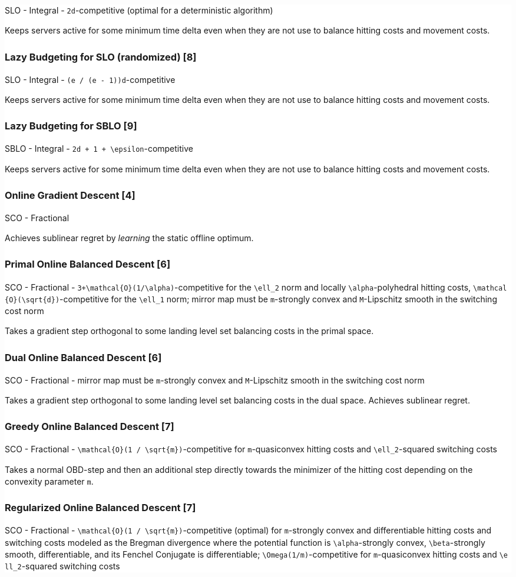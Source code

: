 SLO - Integral - `2d`-competitive (optimal for a deterministic algorithm)

Keeps servers active for some minimum time delta even when they are not use to balance hitting costs and movement costs.

### Lazy Budgeting for SLO (randomized) [8]

SLO - Integral - `(e / (e - 1))d`-competitive

Keeps servers active for some minimum time delta even when they are not use to balance hitting costs and movement costs.

### Lazy Budgeting for SBLO [9]

SBLO - Integral - `2d + 1 + \epsilon`-competitive

Keeps servers active for some minimum time delta even when they are not use to balance hitting costs and movement costs.

### Online Gradient Descent [4]

SCO - Fractional

Achieves sublinear regret by _learning_ the static offline optimum.

### Primal Online Balanced Descent [6]

SCO - Fractional - `3+\mathcal{O}(1/\alpha)`-competitive for the `\ell_2` norm and locally `\alpha`-polyhedral hitting costs, `\mathcal{O}(\sqrt{d})`-competitive for the `\ell_1` norm; mirror map must be `m`-strongly convex and `M`-Lipschitz smooth in the switching cost norm

Takes a gradient step orthogonal to some landing level set balancing costs in the primal space.

### Dual Online Balanced Descent [6]

SCO - Fractional - mirror map must be `m`-strongly convex and `M`-Lipschitz smooth in the switching cost norm

Takes a gradient step orthogonal to some landing level set balancing costs in the dual space. Achieves sublinear regret.

### Greedy Online Balanced Descent [7]

SCO - Fractional - `\mathcal{O}(1 / \sqrt{m})`-competitive for `m`-quasiconvex hitting costs and `\ell_2`-squared switching costs

Takes a normal OBD-step and then an additional step directly towards the minimizer of the hitting cost depending on the convexity parameter `m`.

### Regularized Online Balanced Descent [7]

SCO - Fractional - `\mathcal{O}(1 / \sqrt{m})`-competitive (optimal) for `m`-strongly convex and differentiable hitting costs and switching costs modeled as the Bregman divergence where the potential function is `\alpha`-strongly convex, `\beta`-strongly smooth, differentiable, and its Fenchel Conjugate is differentiable; `\Omega(1/m)`-competitive for `m`-quasiconvex hitting costs and `\ell_2`-squared switching costs
